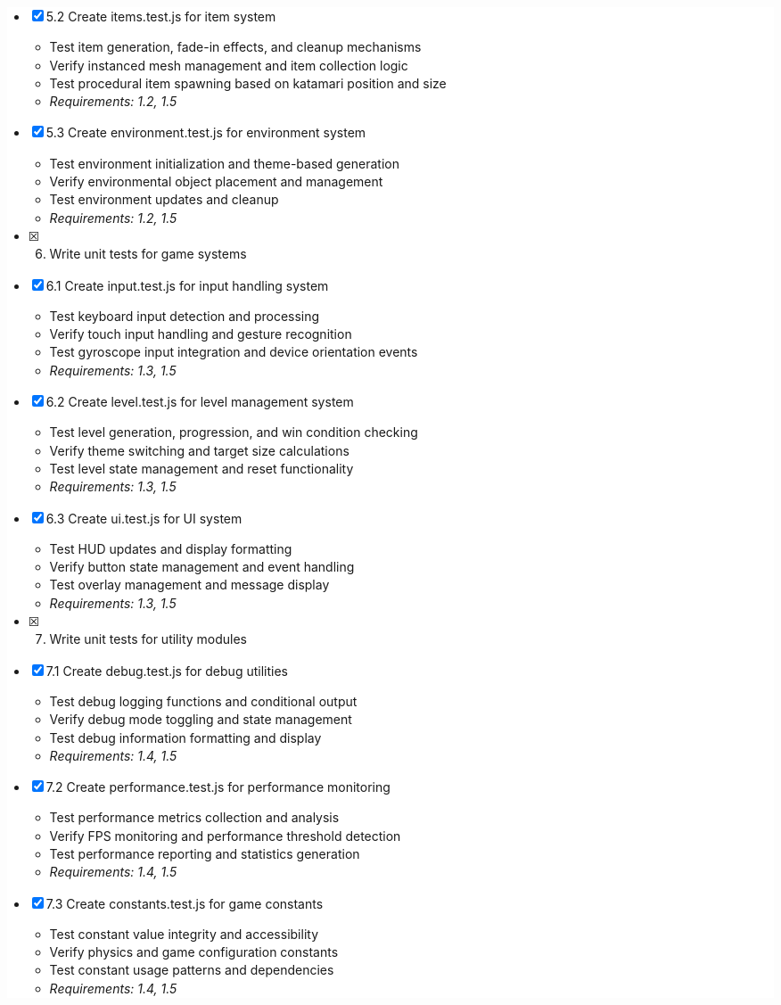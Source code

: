 - [x] 5.2 Create items.test.js for item system

  - Test item generation, fade-in effects, and cleanup mechanisms
  - Verify instanced mesh management and item collection logic
  - Test procedural item spawning based on katamari position and size
  - _Requirements: 1.2, 1.5_

- [x] 5.3 Create environment.test.js for environment system

  - Test environment initialization and theme-based generation
  - Verify environmental object placement and management
  - Test environment updates and cleanup
  - _Requirements: 1.2, 1.5_

- [x] 6. Write unit tests for game systems

- [x] 6.1 Create input.test.js for input handling system

  - Test keyboard input detection and processing
  - Verify touch input handling and gesture recognition
  - Test gyroscope input integration and device orientation events
  - _Requirements: 1.3, 1.5_

- [x] 6.2 Create level.test.js for level management system

  - Test level generation, progression, and win condition checking
  - Verify theme switching and target size calculations
  - Test level state management and reset functionality
  - _Requirements: 1.3, 1.5_

- [x] 6.3 Create ui.test.js for UI system

  - Test HUD updates and display formatting
  - Verify button state management and event handling
  - Test overlay management and message display
  - _Requirements: 1.3, 1.5_

- [x] 7. Write unit tests for utility modules

- [x] 7.1 Create debug.test.js for debug utilities

  - Test debug logging functions and conditional output
  - Verify debug mode toggling and state management
  - Test debug information formatting and display
  - _Requirements: 1.4, 1.5_

- [x] 7.2 Create performance.test.js for performance monitoring

  - Test performance metrics collection and analysis
  - Verify FPS monitoring and performance threshold detection
  - Test performance reporting and statistics generation
  - _Requirements: 1.4, 1.5_

- [x] 7.3 Create constants.test.js for game constants

  - Test constant value integrity and accessibility
  - Verify physics and game configuration constants
  - Test constant usage patterns and dependencies
  - _Requirements: 1.4, 1.5_
